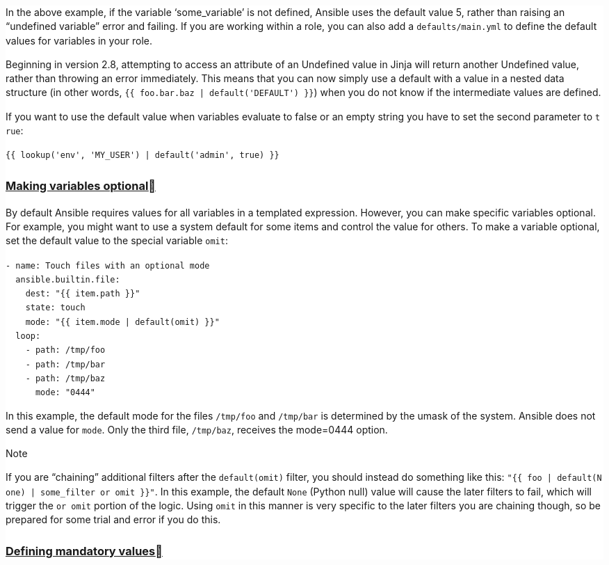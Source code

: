 In the above example, if the variable ‘some_variable’ is not defined, Ansible uses the default value 5, rather than raising an “undefined  variable” error and failing. If you are working within a role, you can  also add a `defaults/main.yml` to define the default values for variables in your role.

Beginning in version 2.8, attempting to access an attribute of an  Undefined value in Jinja will return another Undefined value, rather  than throwing an error immediately. This means that you can now simply  use a default with a value in a nested data structure (in other words, `{{ foo.bar.baz | default('DEFAULT') }}`) when you do not know if the intermediate values are defined.

If you want to use the default value when variables evaluate to false or an empty string you have to set the second parameter to `true`:

```
{{ lookup('env', 'MY_USER') | default('admin', true) }}
```



### [Making variables optional](https://docs.ansible.com/ansible/latest/playbook_guide/playbooks_filters.html#id4)[](https://docs.ansible.com/ansible/latest/playbook_guide/playbooks_filters.html#making-variables-optional)

By default Ansible requires values for all variables in a templated  expression. However, you can make specific variables optional. For  example, you might want to use a system default for some items and  control the value for others. To make a variable optional, set the  default value to the special variable `omit`:

```
- name: Touch files with an optional mode
  ansible.builtin.file:
    dest: "{{ item.path }}"
    state: touch
    mode: "{{ item.mode | default(omit) }}"
  loop:
    - path: /tmp/foo
    - path: /tmp/bar
    - path: /tmp/baz
      mode: "0444"
```

In this example, the default mode for the files `/tmp/foo` and `/tmp/bar` is determined by the umask of the system. Ansible does not send a value for `mode`. Only the third file, `/tmp/baz`, receives the mode=0444 option.

Note

If you are “chaining” additional filters after the `default(omit)` filter, you should instead do something like this: `"{{ foo | default(None) | some_filter or omit }}"`. In this example, the default `None` (Python null) value will cause the later filters to fail, which will trigger the `or omit` portion of the logic. Using `omit` in this manner is very specific to the later filters you are chaining  though, so be prepared for some trial and error if you do this.



### [Defining mandatory values](https://docs.ansible.com/ansible/latest/playbook_guide/playbooks_filters.html#id5)[](https://docs.ansible.com/ansible/latest/playbook_guide/playbooks_filters.html#defining-mandatory-values)
